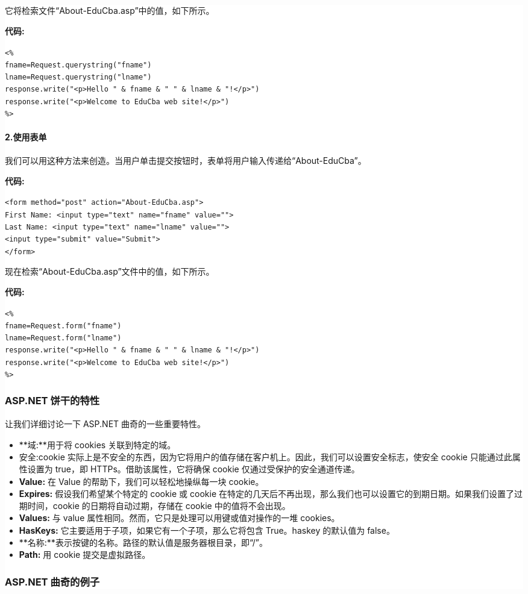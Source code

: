 它将检索文件“About-EduCba.asp”中的值，如下所示。

**代码:**

```
<%
fname=Request.querystring("fname")
lname=Request.querystring("lname")
response.write("<p>Hello " & fname & " " & lname & "!</p>")
response.write("<p>Welcome to EduCba web site!</p>")
%>
```

#### 2.使用表单

我们可以用这种方法来创造。当用户单击提交按钮时，表单将用户输入传递给“About-EduCba”。

**代码:**

```
<form method="post" action="About-EduCba.asp">
First Name: <input type="text" name="fname" value="">
Last Name: <input type="text" name="lname" value="">
<input type="submit" value="Submit">
</form>
```

现在检索“About-EduCba.asp”文件中的值，如下所示。

**代码:**

```
<%
fname=Request.form("fname")
lname=Request.form("lname")
response.write("<p>Hello " & fname & " " & lname & "!</p>")
response.write("<p>Welcome to EduCba web site!</p>")
%>
```

### ASP.NET 饼干的特性

让我们详细讨论一下 ASP.NET 曲奇的一些重要特性。

*   **域:**用于将 cookies 关联到特定的域。
*   安全:cookie 实际上是不安全的东西，因为它将用户的值存储在客户机上。因此，我们可以设置安全标志，使安全 cookie 只能通过此属性设置为 true，即 HTTPs。借助该属性，它将确保 cookie 仅通过受保护的安全通道传递。
*   **Value:** 在 Value 的帮助下，我们可以轻松地操纵每一块 cookie。
*   **Expires:** 假设我们希望某个特定的 cookie 或 cookie 在特定的几天后不再出现，那么我们也可以设置它的到期日期。如果我们设置了过期时间，cookie 的日期将自动过期，存储在 cookie 中的值将不会出现。
*   **Values:** 与 value 属性相同。然而，它只是处理可以用键或值对操作的一堆 cookies。
*   **HasKeys:** 它主要适用于子项，如果它有一个子项，那么它将包含 True。haskey 的默认值为 false。
*   **名称:**表示按键的名称。路径的默认值是服务器根目录，即“/”。
*   **Path:** 用 cookie 提交是虚拟路径。

### ASP.NET 曲奇的例子
